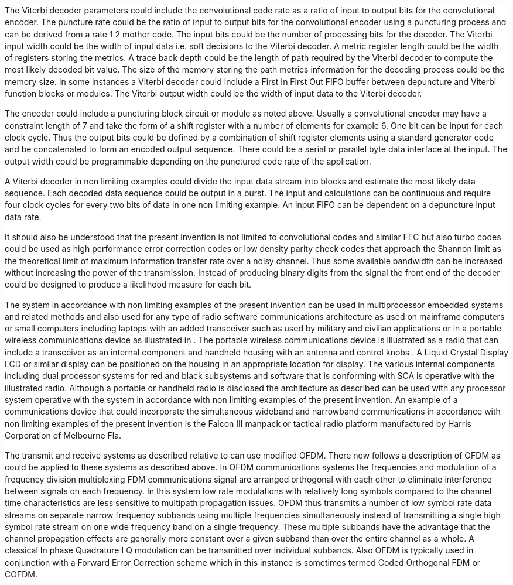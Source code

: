 The Viterbi decoder parameters could include the convolutional code rate as a ratio of input to output bits for the convolutional encoder. The puncture rate could be the ratio of input to output bits for the convolutional encoder using a puncturing process and can be derived from a rate 1 2 mother code. The input bits could be the number of processing bits for the decoder. The Viterbi input width could be the width of input data i.e. soft decisions to the Viterbi decoder. A metric register length could be the width of registers storing the metrics. A trace back depth could be the length of path required by the Viterbi decoder to compute the most likely decoded bit value. The size of the memory storing the path metrics information for the decoding process could be the memory size. In some instances a Viterbi decoder could include a First In First Out FIFO buffer between depuncture and Viterbi function blocks or modules. The Viterbi output width could be the width of input data to the Viterbi decoder.

The encoder could include a puncturing block circuit or module as noted above. Usually a convolutional encoder may have a constraint length of 7 and take the form of a shift register with a number of elements for example 6. One bit can be input for each clock cycle. Thus the output bits could be defined by a combination of shift register elements using a standard generator code and be concatenated to form an encoded output sequence. There could be a serial or parallel byte data interface at the input. The output width could be programmable depending on the punctured code rate of the application.

A Viterbi decoder in non limiting examples could divide the input data stream into blocks and estimate the most likely data sequence. Each decoded data sequence could be output in a burst. The input and calculations can be continuous and require four clock cycles for every two bits of data in one non limiting example. An input FIFO can be dependent on a depuncture input data rate.

It should also be understood that the present invention is not limited to convolutional codes and similar FEC but also turbo codes could be used as high performance error correction codes or low density parity check codes that approach the Shannon limit as the theoretical limit of maximum information transfer rate over a noisy channel. Thus some available bandwidth can be increased without increasing the power of the transmission. Instead of producing binary digits from the signal the front end of the decoder could be designed to produce a likelihood measure for each bit.

The system in accordance with non limiting examples of the present invention can be used in multiprocessor embedded systems and related methods and also used for any type of radio software communications architecture as used on mainframe computers or small computers including laptops with an added transceiver such as used by military and civilian applications or in a portable wireless communications device as illustrated in . The portable wireless communications device is illustrated as a radio that can include a transceiver as an internal component and handheld housing with an antenna and control knobs . A Liquid Crystal Display LCD or similar display can be positioned on the housing in an appropriate location for display. The various internal components including dual processor systems for red and black subsystems and software that is conforming with SCA is operative with the illustrated radio. Although a portable or handheld radio is disclosed the architecture as described can be used with any processor system operative with the system in accordance with non limiting examples of the present invention. An example of a communications device that could incorporate the simultaneous wideband and narrowband communications in accordance with non limiting examples of the present invention is the Falcon III manpack or tactical radio platform manufactured by Harris Corporation of Melbourne Fla.

The transmit and receive systems as described relative to can use modified OFDM. There now follows a description of OFDM as could be applied to these systems as described above. In OFDM communications systems the frequencies and modulation of a frequency division multiplexing FDM communications signal are arranged orthogonal with each other to eliminate interference between signals on each frequency. In this system low rate modulations with relatively long symbols compared to the channel time characteristics are less sensitive to multipath propagation issues. OFDM thus transmits a number of low symbol rate data streams on separate narrow frequency subbands using multiple frequencies simultaneously instead of transmitting a single high symbol rate stream on one wide frequency band on a single frequency. These multiple subbands have the advantage that the channel propagation effects are generally more constant over a given subband than over the entire channel as a whole. A classical In phase Quadrature I Q modulation can be transmitted over individual subbands. Also OFDM is typically used in conjunction with a Forward Error Correction scheme which in this instance is sometimes termed Coded Orthogonal FDM or COFDM.
